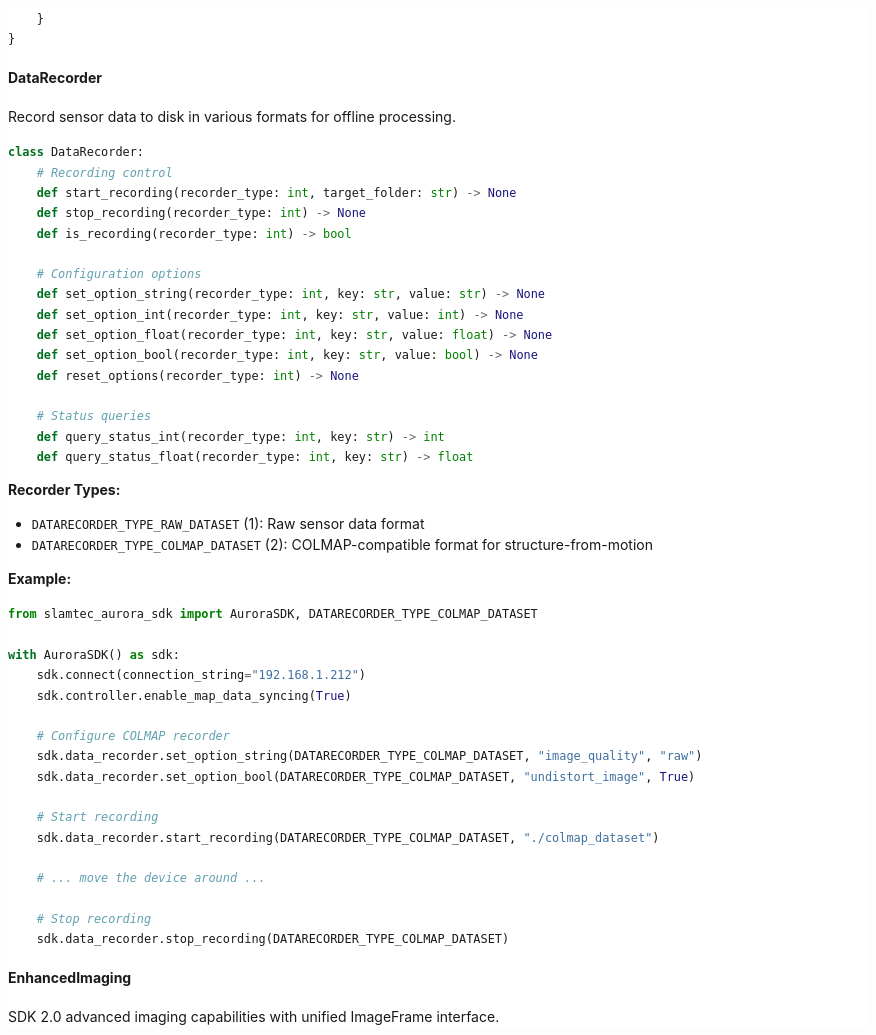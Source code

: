 ```python
    }
}
```

#### **DataRecorder**
Record sensor data to disk in various formats for offline processing.

```python
class DataRecorder:
    # Recording control
    def start_recording(recorder_type: int, target_folder: str) -> None
    def stop_recording(recorder_type: int) -> None
    def is_recording(recorder_type: int) -> bool

    # Configuration options
    def set_option_string(recorder_type: int, key: str, value: str) -> None
    def set_option_int(recorder_type: int, key: str, value: int) -> None
    def set_option_float(recorder_type: int, key: str, value: float) -> None
    def set_option_bool(recorder_type: int, key: str, value: bool) -> None
    def reset_options(recorder_type: int) -> None

    # Status queries
    def query_status_int(recorder_type: int, key: str) -> int
    def query_status_float(recorder_type: int, key: str) -> float
```

**Recorder Types:**
- `DATARECORDER_TYPE_RAW_DATASET` (1): Raw sensor data format
- `DATARECORDER_TYPE_COLMAP_DATASET` (2): COLMAP-compatible format for structure-from-motion

**Example:**
```python
from slamtec_aurora_sdk import AuroraSDK, DATARECORDER_TYPE_COLMAP_DATASET

with AuroraSDK() as sdk:
    sdk.connect(connection_string="192.168.1.212")
    sdk.controller.enable_map_data_syncing(True)

    # Configure COLMAP recorder
    sdk.data_recorder.set_option_string(DATARECORDER_TYPE_COLMAP_DATASET, "image_quality", "raw")
    sdk.data_recorder.set_option_bool(DATARECORDER_TYPE_COLMAP_DATASET, "undistort_image", True)

    # Start recording
    sdk.data_recorder.start_recording(DATARECORDER_TYPE_COLMAP_DATASET, "./colmap_dataset")

    # ... move the device around ...

    # Stop recording
    sdk.data_recorder.stop_recording(DATARECORDER_TYPE_COLMAP_DATASET)
```

#### **EnhancedImaging**
SDK 2.0 advanced imaging capabilities with unified ImageFrame interface.
